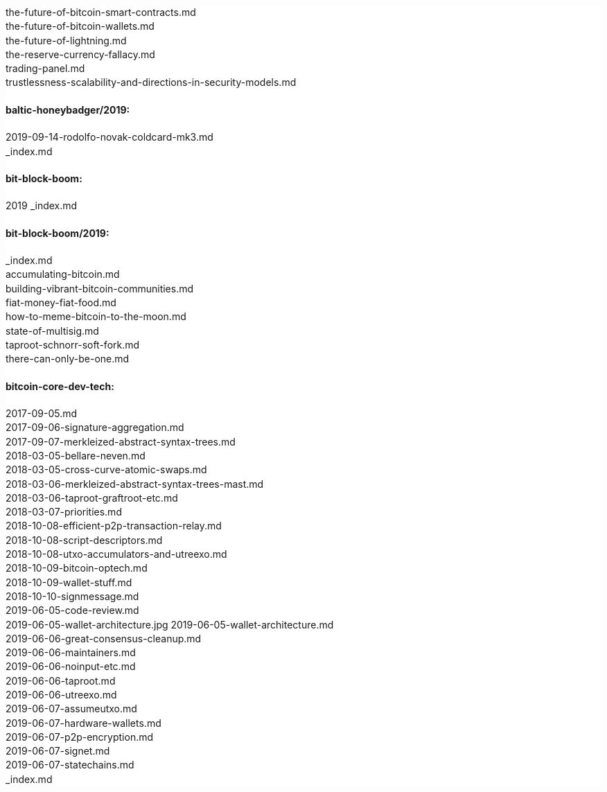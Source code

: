 the-future-of-bitcoin-smart-contracts.md   <br>
the-future-of-bitcoin-wallets.md   <br>
the-future-of-lightning.md   <br>
the-reserve-currency-fallacy.md   <br>
trading-panel.md   <br>
trustlessness-scalability-and-directions-in-security-models.md   <br>

#### baltic-honeybadger/2019:
2019-09-14-rodolfo-novak-coldcard-mk3.md   <br>
_index.md   <br>

#### bit-block-boom:
2019
_index.md   <br>

#### bit-block-boom/2019:
_index.md   <br>
accumulating-bitcoin.md   <br>
building-vibrant-bitcoin-communities.md   <br>
fiat-money-fiat-food.md   <br>
how-to-meme-bitcoin-to-the-moon.md   <br>
state-of-multisig.md   <br>
taproot-schnorr-soft-fork.md   <br>
there-can-only-be-one.md   <br>

#### bitcoin-core-dev-tech:
2017-09-05.md   <br>
2017-09-06-signature-aggregation.md   <br>
2017-09-07-merkleized-abstract-syntax-trees.md   <br>
2018-03-05-bellare-neven.md   <br>
2018-03-05-cross-curve-atomic-swaps.md   <br>
2018-03-06-merkleized-abstract-syntax-trees-mast.md   <br>
2018-03-06-taproot-graftroot-etc.md   <br>
2018-03-07-priorities.md   <br>
2018-10-08-efficient-p2p-transaction-relay.md   <br>
2018-10-08-script-descriptors.md   <br>
2018-10-08-utxo-accumulators-and-utreexo.md   <br>
2018-10-09-bitcoin-optech.md   <br>
2018-10-09-wallet-stuff.md   <br>
2018-10-10-signmessage.md   <br>
2019-06-05-code-review.md   <br>
2019-06-05-wallet-architecture.jpg
2019-06-05-wallet-architecture.md   <br>
2019-06-06-great-consensus-cleanup.md   <br>
2019-06-06-maintainers.md   <br>
2019-06-06-noinput-etc.md   <br>
2019-06-06-taproot.md   <br>
2019-06-06-utreexo.md   <br>
2019-06-07-assumeutxo.md   <br>
2019-06-07-hardware-wallets.md   <br>
2019-06-07-p2p-encryption.md   <br>
2019-06-07-signet.md   <br>
2019-06-07-statechains.md   <br>
_index.md   <br>
